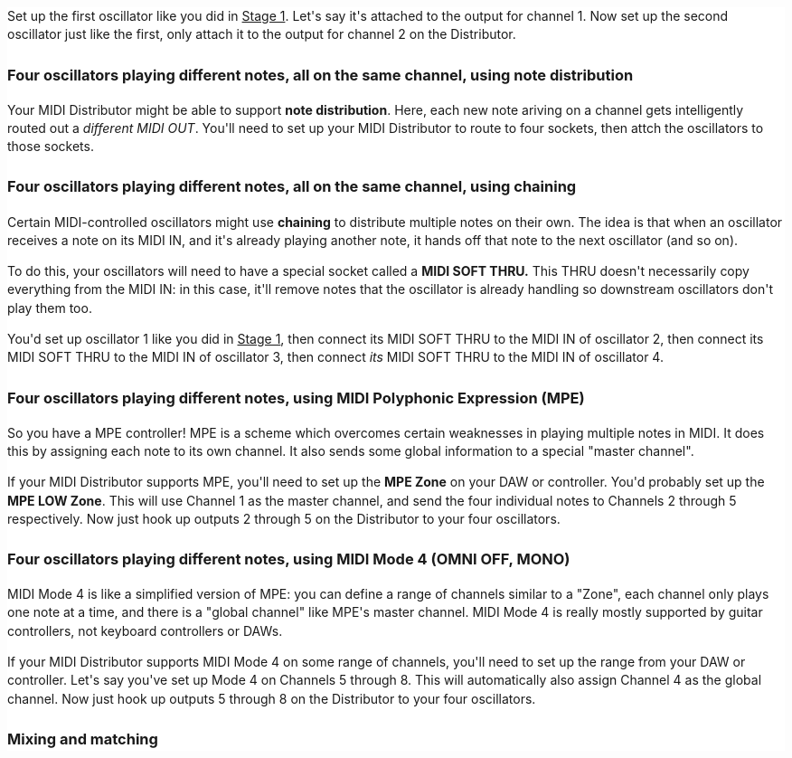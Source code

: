 Set up the first oscillator like you did in [Stage 1](#stage1).  Let's say it's attached to the output for channel 1.  Now set up the second oscillator just like the first, only attach it to the output for channel 2 on the Distributor.

### Four oscillators playing different notes, all on the same channel, using note distribution

Your MIDI Distributor might be able to support **note distribution**.  Here, each new note ariving on a channel gets intelligently routed out a *different MIDI OUT*.  You'll need to set up your MIDI Distributor to route to four sockets, then attch the oscillators to those sockets.

### Four oscillators playing different notes, all on the same channel, using chaining

Certain MIDI-controlled oscillators might use **chaining** to distribute multiple notes on their own.  The idea is that when an oscillator receives a note on its MIDI IN, and it's already playing another note, it hands off that note to the next oscillator (and so on).

To do this, your oscillators will need to have a special socket called a **MIDI SOFT THRU.**  This THRU doesn't necessarily copy everything from the MIDI IN: in this case, it'll remove notes that the oscillator is already handling so downstream oscillators don't play them too. 

You'd set up oscillator 1 like you did in [Stage 1](#stage1), then connect its MIDI SOFT THRU to the MIDI IN of oscillator 2, then connect its MIDI SOFT THRU to the MIDI IN of oscillator 3, then connect *its* MIDI SOFT THRU to the MIDI IN of oscillator 4.

### Four oscillators playing different notes, using MIDI Polyphonic Expression (MPE)

So you have a MPE controller!  MPE is a scheme which overcomes certain weaknesses in playing multiple notes in MIDI.  It does this by assigning each note to its own channel.  It also sends some global information to a special "master channel".

If your MIDI Distributor supports MPE, you'll need to set up the **MPE Zone** on your DAW or controller.  You'd probably set up the **MPE LOW Zone**.  This will use Channel 1 as the master channel, and send the four individual notes to Channels 2 through 5 respectively.  Now just hook up outputs 2 through 5 on the Distributor to your four oscillators.

### Four oscillators playing different notes, using MIDI Mode 4 (OMNI OFF, MONO)

MIDI Mode 4 is like a simplified version of MPE: you can define a range of channels similar to a "Zone", each channel only plays one note at a time, and there is a "global channel" like MPE's master channel.  MIDI Mode 4 is really mostly supported by guitar controllers, not keyboard controllers or DAWs.

If your MIDI Distributor supports MIDI Mode 4 on some range of channels, you'll need to set up the range from your DAW or controller.  Let's say you've set up Mode 4 on Channels 5 through 8.  This will automatically also assign Channel 4 as the global channel.  Now just hook up outputs 5 through 8 on the Distributor to your four oscillators.


### Mixing and matching
